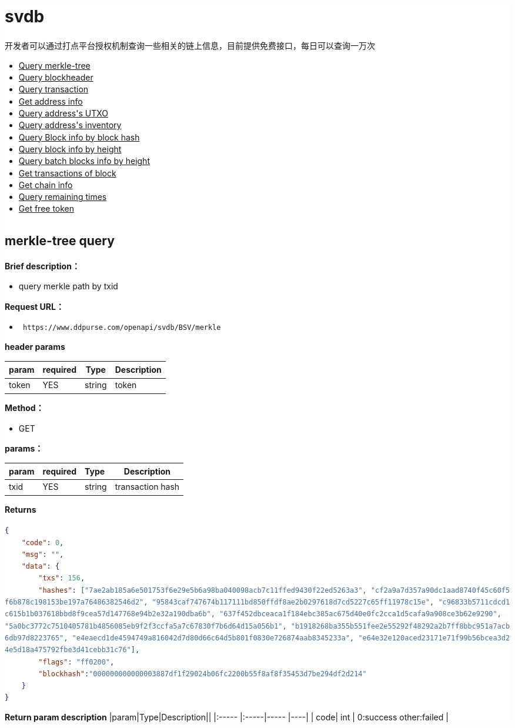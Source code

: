 # svdb
开发者可以通过打点平台授权机制查询一些相关的链上信息，目前提供免费接口，每日可以查询一万次
* [Query merkle-tree](#jump1)
* [Query blockheader](#jump2)
* [Query transaction ](#jump3)
* [Get address info](#jump4)
* [Query address's UTXO](#jump5)
* [Query address's inventory](#jump6)
* [Query Block info by block hash ](#jump7)
* [Query block info by height](#jump8)
* [Query batch blocks info by height](#jump9)
* [Get transactions of block](#jump10)
* [Get chain info](#jump11)
* [Query remaining times](#jump12)
* [Get free token](#jump13)

## <span id="jump1">merkle-tree query</span>

**Brief description：** 
- query merkle path by txid

**Request URL：** 
- ` https://www.ddpurse.com/openapi/svdb/BSV/merkle`

**header params**

| param | required | Type |Description|
| ------ | ------ | ------ |------|
| token | YES | string |token |

**Method：**

- GET

**params：** 

|param|required|Type|Description|
|:----    |:---|:----- |-----   |
| txid | YES | string | transaction hash |

 **Returns**

```json 
{
	"code": 0,
	"msg": "",
	"data": {
		"txs": 156,
		"hashes": ["7ae2ab185a6e501753f6e29e5b6a98ba040098acb7c11ffed9430f22ed5263a3", "cf2a9a7d357a90dc1aad8740f45c60f5f6b878c198153be197a76486382546d2", "95843caf747674b117111bd850ffdf8ae2b0297618d7cd5227c65ff11978c15e", "c96833b5711cdcd1c615b1b037618bbd8f9cea57d147768e94b2e32a190dba6b", "637f452dbceaca1f184ebc385ac675d40e0fc2cca1d5cafa9a908ce3b62e9290", "5a0bc3772c7510405781b4856085eb9f2f3ccfa5a7c67830f7b6d64d15a056b1", "b1918268ba355b551fee2e55292f48292a2b7ff8bbc951a7acb6db97d8223765", "e4eaecd1de4594749a816042d7d80d66c64d5b801f0830e726874aab8345233a", "e64e32e120aced23171e71f99b56bcea3d24e5d18a475792fbe3d41cebb31c76"],
		"flags": "ff0200",
		"blockhash":"000000000000003887df1f29024b06fc2200b55f8af8f35453d7be294df2d214"
	}
}
```
 **Return param description** 
|param|Type|Description||
|:-----  |:-----|----- |----|
| code| int | 0:success other:failed |